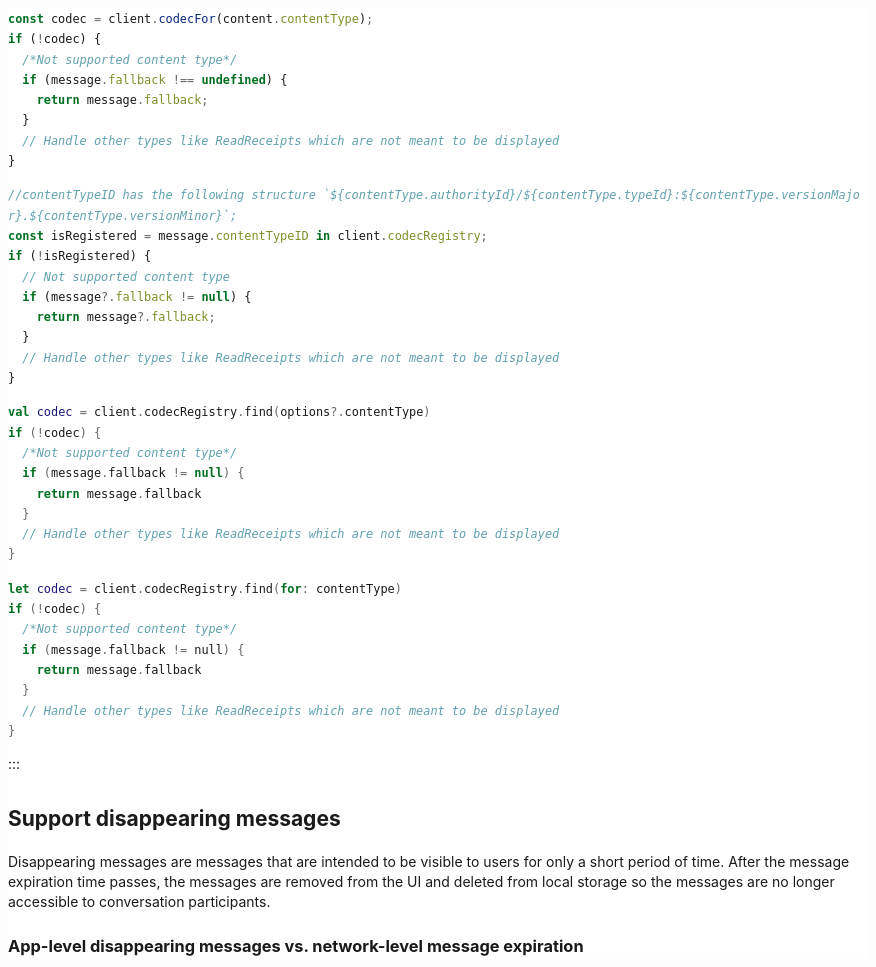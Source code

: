 ```js [Node]
const codec = client.codecFor(content.contentType);
if (!codec) {
  /*Not supported content type*/
  if (message.fallback !== undefined) {
    return message.fallback;
  }
  // Handle other types like ReadReceipts which are not meant to be displayed
}
```

```jsx [React Native]
//contentTypeID has the following structure `${contentType.authorityId}/${contentType.typeId}:${contentType.versionMajor}.${contentType.versionMinor}`;
const isRegistered = message.contentTypeID in client.codecRegistry;
if (!isRegistered) {
  // Not supported content type
  if (message?.fallback != null) {
    return message?.fallback;
  }
  // Handle other types like ReadReceipts which are not meant to be displayed
}
```

```kotlin [Kotlin]
val codec = client.codecRegistry.find(options?.contentType)
if (!codec) {
  /*Not supported content type*/
  if (message.fallback != null) {
    return message.fallback
  }
  // Handle other types like ReadReceipts which are not meant to be displayed
}
```

```swift [Swift]
let codec = client.codecRegistry.find(for: contentType)
if (!codec) {
  /*Not supported content type*/
  if (message.fallback != null) {
    return message.fallback
  }
  // Handle other types like ReadReceipts which are not meant to be displayed
}
```

:::

## Support disappearing messages

Disappearing messages are messages that are intended to be visible to users for only a short period of time. After the message expiration time passes, the messages are removed from the UI and deleted from local storage so the messages are no longer accessible to conversation participants.

### App-level disappearing messages vs. network-level message expiration
